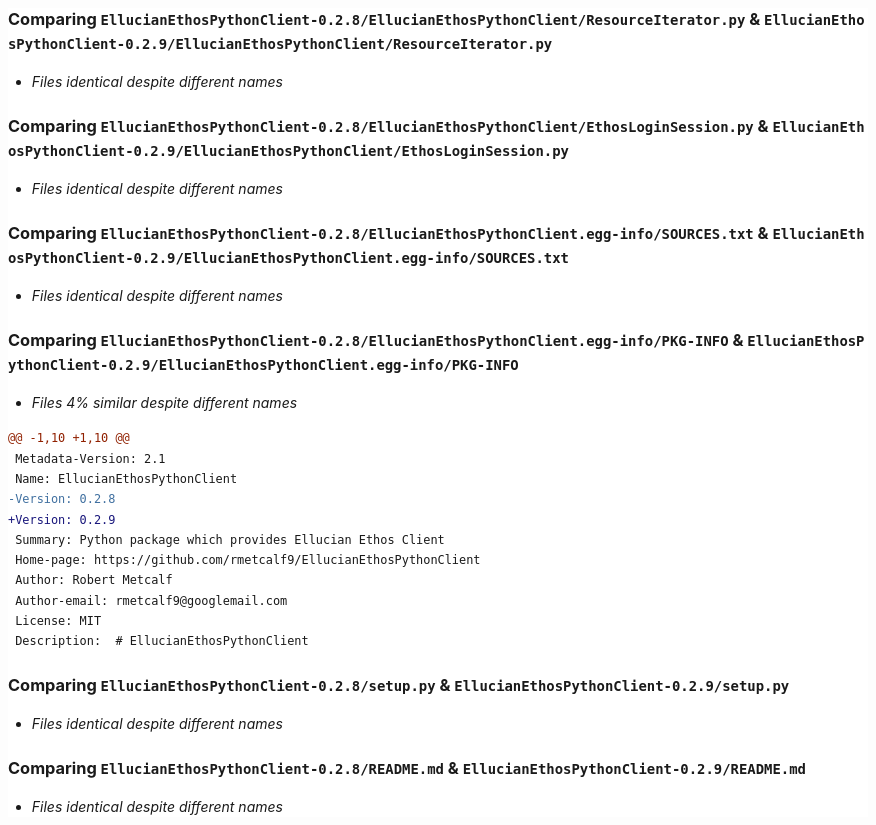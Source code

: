 ### Comparing `EllucianEthosPythonClient-0.2.8/EllucianEthosPythonClient/ResourceIterator.py` & `EllucianEthosPythonClient-0.2.9/EllucianEthosPythonClient/ResourceIterator.py`

 * *Files identical despite different names*

### Comparing `EllucianEthosPythonClient-0.2.8/EllucianEthosPythonClient/EthosLoginSession.py` & `EllucianEthosPythonClient-0.2.9/EllucianEthosPythonClient/EthosLoginSession.py`

 * *Files identical despite different names*

### Comparing `EllucianEthosPythonClient-0.2.8/EllucianEthosPythonClient.egg-info/SOURCES.txt` & `EllucianEthosPythonClient-0.2.9/EllucianEthosPythonClient.egg-info/SOURCES.txt`

 * *Files identical despite different names*

### Comparing `EllucianEthosPythonClient-0.2.8/EllucianEthosPythonClient.egg-info/PKG-INFO` & `EllucianEthosPythonClient-0.2.9/EllucianEthosPythonClient.egg-info/PKG-INFO`

 * *Files 4% similar despite different names*

```diff
@@ -1,10 +1,10 @@
 Metadata-Version: 2.1
 Name: EllucianEthosPythonClient
-Version: 0.2.8
+Version: 0.2.9
 Summary: Python package which provides Ellucian Ethos Client
 Home-page: https://github.com/rmetcalf9/EllucianEthosPythonClient
 Author: Robert Metcalf
 Author-email: rmetcalf9@googlemail.com
 License: MIT
 Description:  # EllucianEthosPythonClient
```

### Comparing `EllucianEthosPythonClient-0.2.8/setup.py` & `EllucianEthosPythonClient-0.2.9/setup.py`

 * *Files identical despite different names*

### Comparing `EllucianEthosPythonClient-0.2.8/README.md` & `EllucianEthosPythonClient-0.2.9/README.md`

 * *Files identical despite different names*

